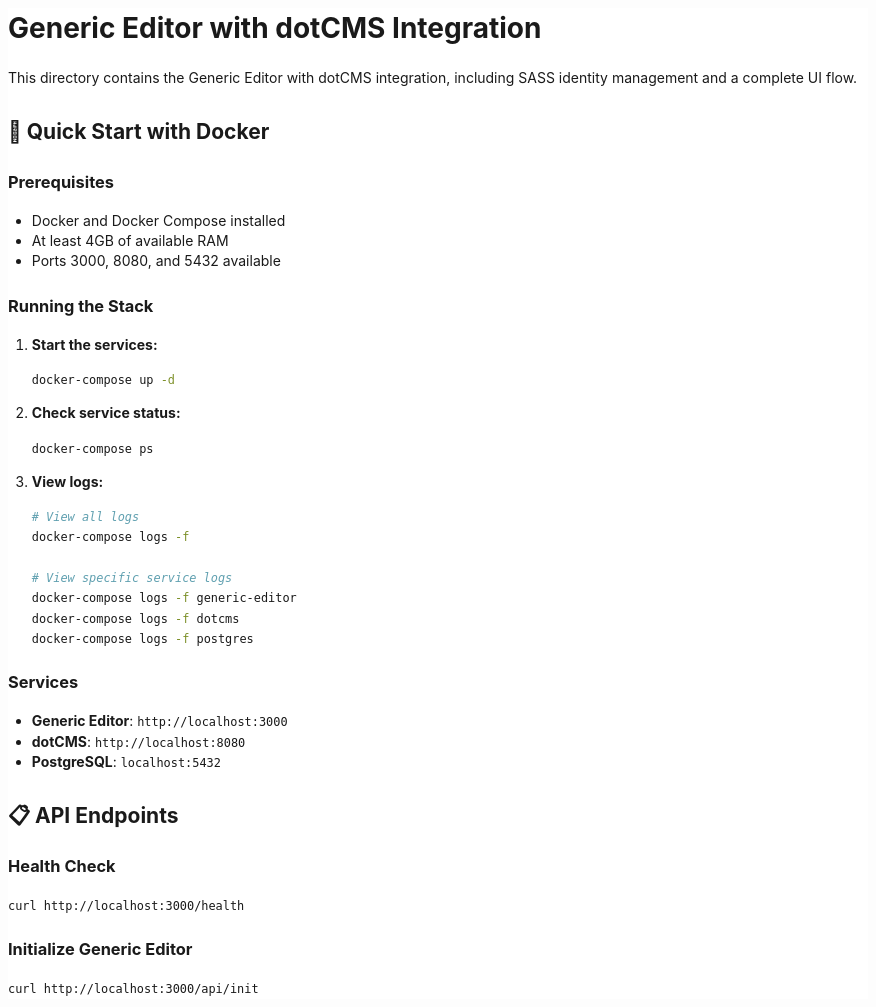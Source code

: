 # Generic Editor with dotCMS Integration

This directory contains the Generic Editor with dotCMS integration, including SASS identity management and a complete UI flow.

## 🚀 Quick Start with Docker

### Prerequisites
- Docker and Docker Compose installed
- At least 4GB of available RAM
- Ports 3000, 8080, and 5432 available

### Running the Stack

1. **Start the services:**
   ```bash
   docker-compose up -d
   ```

2. **Check service status:**
   ```bash
   docker-compose ps
   ```

3. **View logs:**
   ```bash
   # View all logs
   docker-compose logs -f
   
   # View specific service logs
   docker-compose logs -f generic-editor
   docker-compose logs -f dotcms
   docker-compose logs -f postgres
   ```

### Services

- **Generic Editor**: `http://localhost:3000`
- **dotCMS**: `http://localhost:8080`
- **PostgreSQL**: `localhost:5432`

## 📋 API Endpoints

### Health Check
```bash
curl http://localhost:3000/health
```

### Initialize Generic Editor
```bash
curl http://localhost:3000/api/init
```

